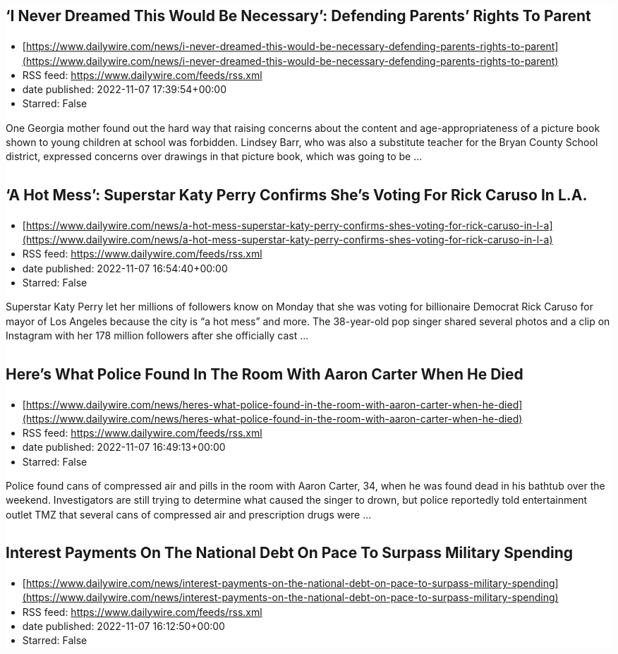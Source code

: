 ## ‘I Never Dreamed This Would Be Necessary’: Defending Parents’ Rights To Parent
 - [https://www.dailywire.com/news/i-never-dreamed-this-would-be-necessary-defending-parents-rights-to-parent](https://www.dailywire.com/news/i-never-dreamed-this-would-be-necessary-defending-parents-rights-to-parent)
 - RSS feed: https://www.dailywire.com/feeds/rss.xml
 - date published: 2022-11-07 17:39:54+00:00
 - Starred: False

One Georgia mother found out the hard way that raising concerns about the content and age-appropriateness of a picture book shown to young children at school was forbidden. Lindsey Barr, who was also a substitute teacher for the Bryan County School district, expressed concerns over drawings in that picture book, which was going to be ...

## ‘A Hot Mess’: Superstar Katy Perry Confirms She’s Voting For Rick Caruso In L.A.
 - [https://www.dailywire.com/news/a-hot-mess-superstar-katy-perry-confirms-shes-voting-for-rick-caruso-in-l-a](https://www.dailywire.com/news/a-hot-mess-superstar-katy-perry-confirms-shes-voting-for-rick-caruso-in-l-a)
 - RSS feed: https://www.dailywire.com/feeds/rss.xml
 - date published: 2022-11-07 16:54:40+00:00
 - Starred: False

Superstar Katy Perry let her millions of followers know on Monday that she was voting for billionaire Democrat Rick Caruso for mayor of Los Angeles because the city is &#8220;a hot mess&#8221; and more. The 38-year-old pop singer shared several photos and a clip on Instagram with her 178 million followers after she officially cast ...

## Here’s What Police Found In The Room With Aaron Carter When He Died
 - [https://www.dailywire.com/news/heres-what-police-found-in-the-room-with-aaron-carter-when-he-died](https://www.dailywire.com/news/heres-what-police-found-in-the-room-with-aaron-carter-when-he-died)
 - RSS feed: https://www.dailywire.com/feeds/rss.xml
 - date published: 2022-11-07 16:49:13+00:00
 - Starred: False

Police found cans of compressed air and pills in the room with Aaron Carter, 34, when he was found dead in his bathtub over the weekend. Investigators are still trying to determine what caused the singer to drown, but police reportedly told entertainment outlet TMZ that several cans of compressed air and prescription drugs were ...

## Interest Payments On The National Debt On Pace To Surpass Military Spending
 - [https://www.dailywire.com/news/interest-payments-on-the-national-debt-on-pace-to-surpass-military-spending](https://www.dailywire.com/news/interest-payments-on-the-national-debt-on-pace-to-surpass-military-spending)
 - RSS feed: https://www.dailywire.com/feeds/rss.xml
 - date published: 2022-11-07 16:12:50+00:00
 - Starred: False

